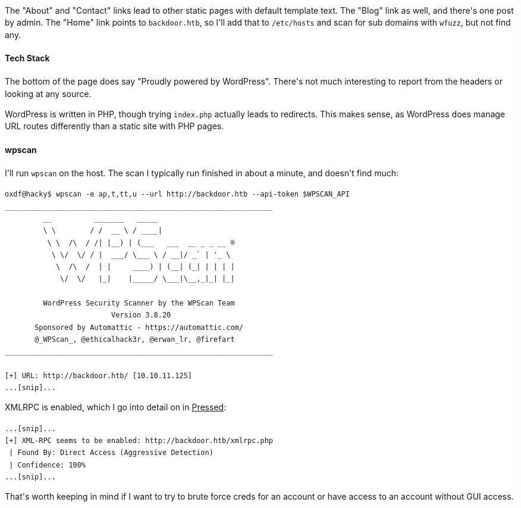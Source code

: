 

The "About" and "Contact" links lead to other static pages with default
template text. The "Blog" link as well, and there's one post by admin.
The "Home" link points to `backdoor.htb`, so I'll add that to
`/etc/hosts` and scan for sub domains with `wfuzz`, but not find any.

#### Tech Stack

The bottom of the page does say "Proudly powered by WordPress". There's
not much interesting to report from the headers or looking at any
source.

WordPress is written in PHP, though trying `index.php` actually leads to
redirects. This makes sense, as WordPress does manage URL routes
differently than a static site with PHP pages.

#### wpscan

I'll run `wpscan` on the host. The scan I typically run finished in
about a minute, and doesn't find much:



    oxdf@hacky$ wpscan -e ap,t,tt,u --url http://backdoor.htb --api-token $WPSCAN_API
    _______________________________________________________________
             __          _______   _____
             \ \        / /  __ \ / ____|
              \ \  /\  / /| |__) | (___   ___  __ _ _ __ ®
               \ \/  \/ / |  ___/ \___ \ / __|/ _` | '_ \
                \  /\  /  | |     ____) | (__| (_| | | | |
                 \/  \/   |_|    |_____/ \___|\__,_|_| |_|              

             WordPress Security Scanner by the WPScan Team
                             Version 3.8.20
           Sponsored by Automattic - https://automattic.com/
           @_WPScan_, @ethicalhack3r, @erwan_lr, @firefart
    _______________________________________________________________

    [+] URL: http://backdoor.htb/ [10.10.11.125]
    ...[snip]...



XMLRPC is enabled, which I go into detail on in
[Pressed](/htb-pressed.md#background):



    ...[snip]...
    [+] XML-RPC seems to be enabled: http://backdoor.htb/xmlrpc.php
     | Found By: Direct Access (Aggressive Detection)
     | Confidence: 100%
    ...[snip]... 



That's worth keeping in mind if I want to try to brute force creds for
an account or have access to an account without GUI access.
